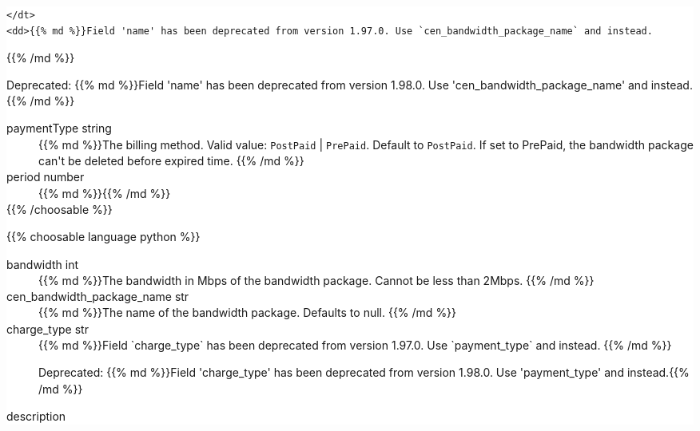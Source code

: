     </dt>
    <dd>{{% md %}}Field 'name' has been deprecated from version 1.97.0. Use `cen_bandwidth_package_name` and instead.
{{% /md %}}<p class="property-message">Deprecated: {{% md %}}Field &#39;name&#39; has been deprecated from version 1.98.0. Use &#39;cen_bandwidth_package_name&#39; and instead.{{% /md %}}</p></dd><dt class="property-optional"
            title="Optional">
        <span id="paymenttype_nodejs">
<a href="#paymenttype_nodejs" style="color: inherit; text-decoration: inherit;">payment<wbr>Type</a>
</span>
        <span class="property-indicator"></span>
        <span class="property-type">string</span>
    </dt>
    <dd>{{% md %}}The billing method. Valid value: `PostPaid` | `PrePaid`. Default to `PostPaid`. If set to PrePaid, the bandwidth package can't be deleted before expired time.
{{% /md %}}</dd><dt class="property-optional"
            title="Optional">
        <span id="period_nodejs">
<a href="#period_nodejs" style="color: inherit; text-decoration: inherit;">period</a>
</span>
        <span class="property-indicator"></span>
        <span class="property-type">number</span>
    </dt>
    <dd>{{% md %}}{{% /md %}}</dd></dl>
{{% /choosable %}}

{{% choosable language python %}}
<dl class="resources-properties"><dt class="property-required"
            title="Required">
        <span id="bandwidth_python">
<a href="#bandwidth_python" style="color: inherit; text-decoration: inherit;">bandwidth</a>
</span>
        <span class="property-indicator"></span>
        <span class="property-type">int</span>
    </dt>
    <dd>{{% md %}}The bandwidth in Mbps of the bandwidth package. Cannot be less than 2Mbps.
{{% /md %}}</dd><dt class="property-optional"
            title="Optional">
        <span id="cen_bandwidth_package_name_python">
<a href="#cen_bandwidth_package_name_python" style="color: inherit; text-decoration: inherit;">cen_<wbr>bandwidth_<wbr>package_<wbr>name</a>
</span>
        <span class="property-indicator"></span>
        <span class="property-type">str</span>
    </dt>
    <dd>{{% md %}}The name of the bandwidth package. Defaults to null.
{{% /md %}}</dd><dt class="property-optional property-deprecated"
            title="Optional, Deprecated">
        <span id="charge_type_python">
<a href="#charge_type_python" style="color: inherit; text-decoration: inherit;">charge_<wbr>type</a>
</span>
        <span class="property-indicator"></span>
        <span class="property-type">str</span>
    </dt>
    <dd>{{% md %}}Field `charge_type` has been deprecated from version 1.97.0. Use `payment_type` and instead.
{{% /md %}}<p class="property-message">Deprecated: {{% md %}}Field &#39;charge_type&#39; has been deprecated from version 1.98.0. Use &#39;payment_type&#39; and instead.{{% /md %}}</p></dd><dt class="property-optional"
            title="Optional">
        <span id="description_python">
<a href="#description_python" style="color: inherit; text-decoration: inherit;">description</a>